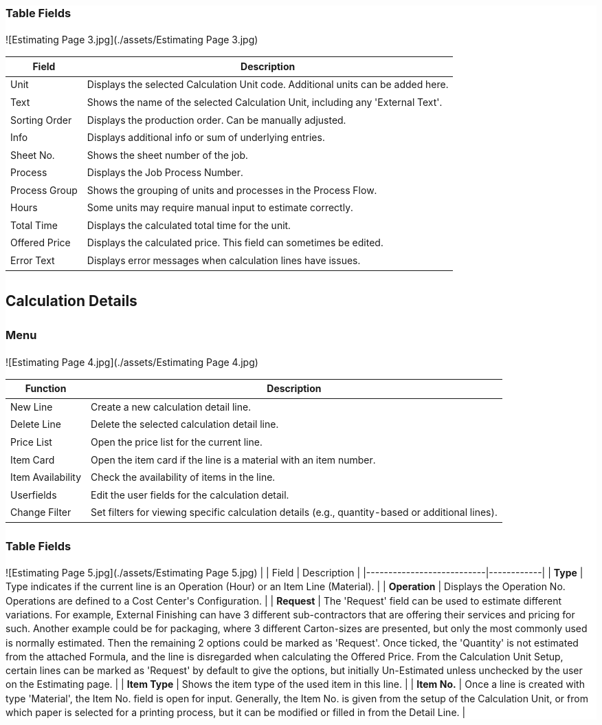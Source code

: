 ### Table Fields

![Estimating Page 3.jpg](./assets/Estimating Page 3.jpg)

| Field           | Description                                                                                          |
|-----------------|------------------------------------------------------------------------------------------------------|
| Unit            | Displays the selected Calculation Unit code. Additional units can be added here.                      |
| Text            | Shows the name of the selected Calculation Unit, including any 'External Text'.                       |
| Sorting Order   | Displays the production order. Can be manually adjusted.                                              |
| Info            | Displays additional info or sum of underlying entries.                                                |
| Sheet No.       | Shows the sheet number of the job.                                                                    |
| Process         | Displays the Job Process Number.                                                                      |
| Process Group   | Shows the grouping of units and processes in the Process Flow.                                         |
| Hours           | Some units may require manual input to estimate correctly.                                             |
| Total Time      | Displays the calculated total time for the unit.                                                      |
| Offered Price   | Displays the calculated price. This field can sometimes be edited.                                     |
| Error Text      | Displays error messages when calculation lines have issues.                                            |

## Calculation Details

### Menu

![Estimating Page 4.jpg](./assets/Estimating Page 4.jpg)

| Function       | Description                                                                                           |
|----------------|-------------------------------------------------------------------------------------------------------|
| New Line       | Create a new calculation detail line.                                                                  |
| Delete Line    | Delete the selected calculation detail line.                                                           |
| Price List     | Open the price list for the current line.                                                              |
| Item Card      | Open the item card if the line is a material with an item number.                                       |
| Item Availability | Check the availability of items in the line.                                                       |
| Userfields     | Edit the user fields for the calculation detail.                                                       |
| Change Filter  | Set filters for viewing specific calculation details (e.g., quantity-based or additional lines).       |

### Table Fields

![Estimating Page 5.jpg](./assets/Estimating Page 5.jpg)
                  |
| Field                     | Description |
|---------------------------|------------|
| **Type**                  | Type indicates if the current line is an Operation (Hour) or an Item Line (Material). |
| **Operation**             | Displays the Operation No. Operations are defined to a Cost Center's Configuration. |
| **Request**               | The 'Request' field can be used to estimate different variations. For example, External Finishing can have 3 different sub-contractors that are offering their services and pricing for such. Another example could be for packaging, where 3 different Carton-sizes are presented, but only the most commonly used is normally estimated. Then the remaining 2 options could be marked as 'Request'. Once ticked, the 'Quantity' is not estimated from the attached Formula, and the line is disregarded when calculating the Offered Price. From the Calculation Unit Setup, certain lines can be marked as 'Request' by default to give the options, but initially Un-Estimated unless unchecked by the user on the Estimating page. |
| **Item Type**             | Shows the item type of the used item in this line. |
| **Item No.**              | Once a line is created with type 'Material', the Item No. field is open for input. Generally, the Item No. is given from the setup of the Calculation Unit, or from which paper is selected for a printing process, but it can be modified or filled in from the Detail Line. |